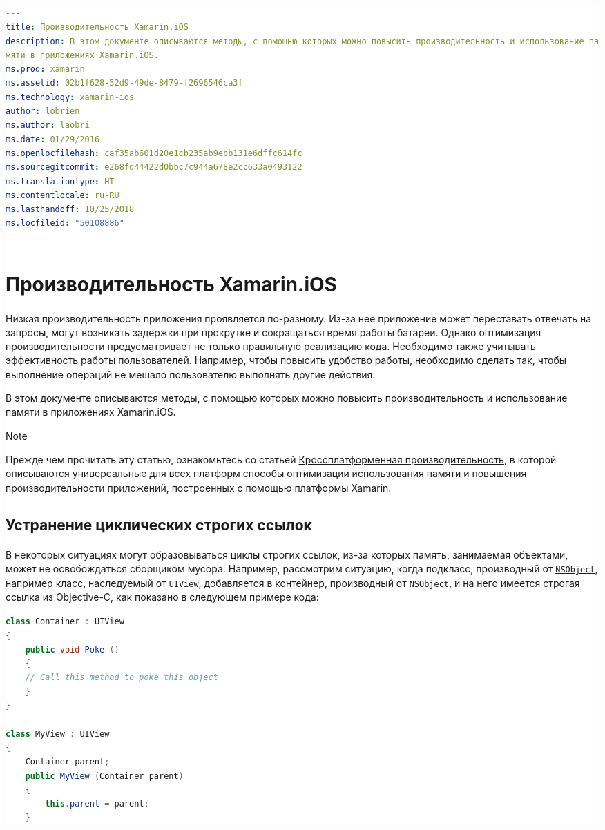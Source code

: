```yaml
---
title: Производительность Xamarin.iOS
description: В этом документе описываются методы, с помощью которых можно повысить производительность и использование памяти в приложениях Xamarin.iOS.
ms.prod: xamarin
ms.assetid: 02b1f628-52d9-49de-8479-f2696546ca3f
ms.technology: xamarin-ios
author: lobrien
ms.author: laobri
ms.date: 01/29/2016
ms.openlocfilehash: caf35ab601d20e1cb235ab9ebb131e6dffc614fc
ms.sourcegitcommit: e268fd44422d0bbc7c944a678e2cc633a0493122
ms.translationtype: HT
ms.contentlocale: ru-RU
ms.lasthandoff: 10/25/2018
ms.locfileid: "50108886"
---
```

# <a name="xamarinios-performance"></a>Производительность Xamarin.iOS

Низкая производительность приложения проявляется по-разному. Из-за нее приложение может переставать отвечать на запросы, могут возникать задержки при прокрутке и сокращаться время работы батареи. Однако оптимизация производительности предусматривает не только правильную реализацию кода. Необходимо также учитывать эффективность работы пользователей. Например, чтобы повысить удобство работы, необходимо сделать так, чтобы выполнение операций не мешало пользователю выполнять другие действия. 

В этом документе описываются методы, с помощью которых можно повысить производительность и использование памяти в приложениях Xamarin.iOS.

> [!NOTE]
> Прежде чем прочитать эту статью, ознакомьтесь со статьей [Кроссплатформенная производительность](~/cross-platform/deploy-test/memory-perf-best-practices.md), в которой описываются универсальные для всех платформ способы оптимизации использования памяти и повышения производительности приложений, построенных с помощью платформы Xamarin.

## <a name="avoid-strong-circular-references"></a>Устранение циклических строгих ссылок

В некоторых ситуациях могут образовываться циклы строгих ссылок, из-за которых память, занимаемая объектами, может не освобождаться сборщиком мусора. Например, рассмотрим ситуацию, когда подкласс, производный от [`NSObject`](https://developer.xamarin.com/api/type/Foundation.NSObject/), например класс, наследуемый от [`UIView`](https://developer.xamarin.com/api/type/UIKit.UIView/), добавляется в контейнер, производный от `NSObject`, и на него имеется строгая ссылка из Objective-C, как показано в следующем примере кода:

```csharp
class Container : UIView
{
    public void Poke ()
    {
    // Call this method to poke this object
    }
}

class MyView : UIView
{
    Container parent;
    public MyView (Container parent)
    {
        this.parent = parent;
    }

```